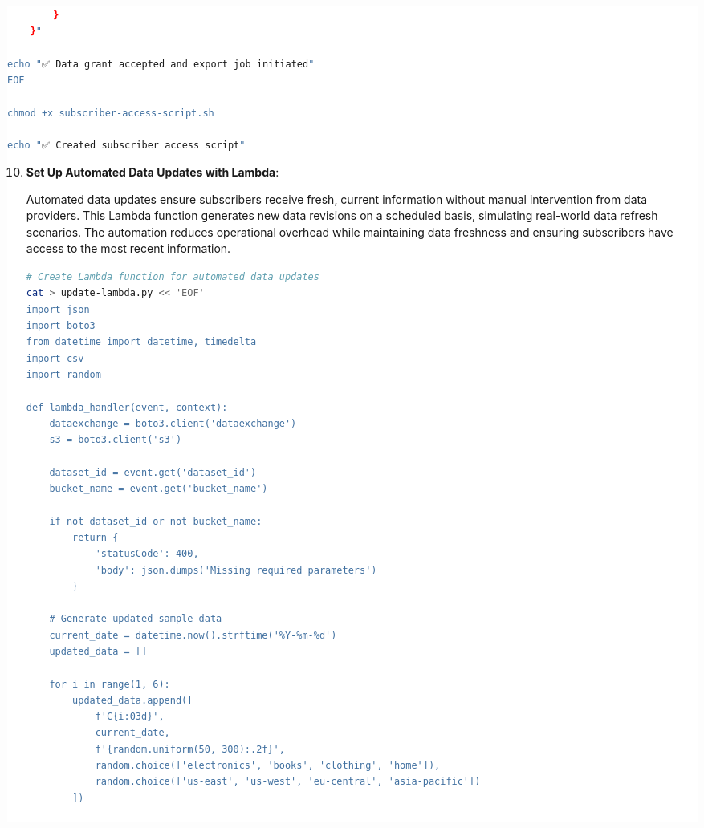    ```bash
           }
       }"
   
   echo "✅ Data grant accepted and export job initiated"
   EOF
   
   chmod +x subscriber-access-script.sh
   
   echo "✅ Created subscriber access script"
   ```

10. **Set Up Automated Data Updates with Lambda**:

    Automated data updates ensure subscribers receive fresh, current information without manual intervention from data providers. This Lambda function generates new data revisions on a scheduled basis, simulating real-world data refresh scenarios. The automation reduces operational overhead while maintaining data freshness and ensuring subscribers have access to the most recent information.

    ```bash
    # Create Lambda function for automated data updates
    cat > update-lambda.py << 'EOF'
    import json
    import boto3
    from datetime import datetime, timedelta
    import csv
    import random
    
    def lambda_handler(event, context):
        dataexchange = boto3.client('dataexchange')
        s3 = boto3.client('s3')
        
        dataset_id = event.get('dataset_id')
        bucket_name = event.get('bucket_name')
        
        if not dataset_id or not bucket_name:
            return {
                'statusCode': 400,
                'body': json.dumps('Missing required parameters')
            }
        
        # Generate updated sample data
        current_date = datetime.now().strftime('%Y-%m-%d')
        updated_data = []
        
        for i in range(1, 6):
            updated_data.append([
                f'C{i:03d}',
                current_date,
                f'{random.uniform(50, 300):.2f}',
                random.choice(['electronics', 'books', 'clothing', 'home']),
                random.choice(['us-east', 'us-west', 'eu-central', 'asia-pacific'])
            ])
        